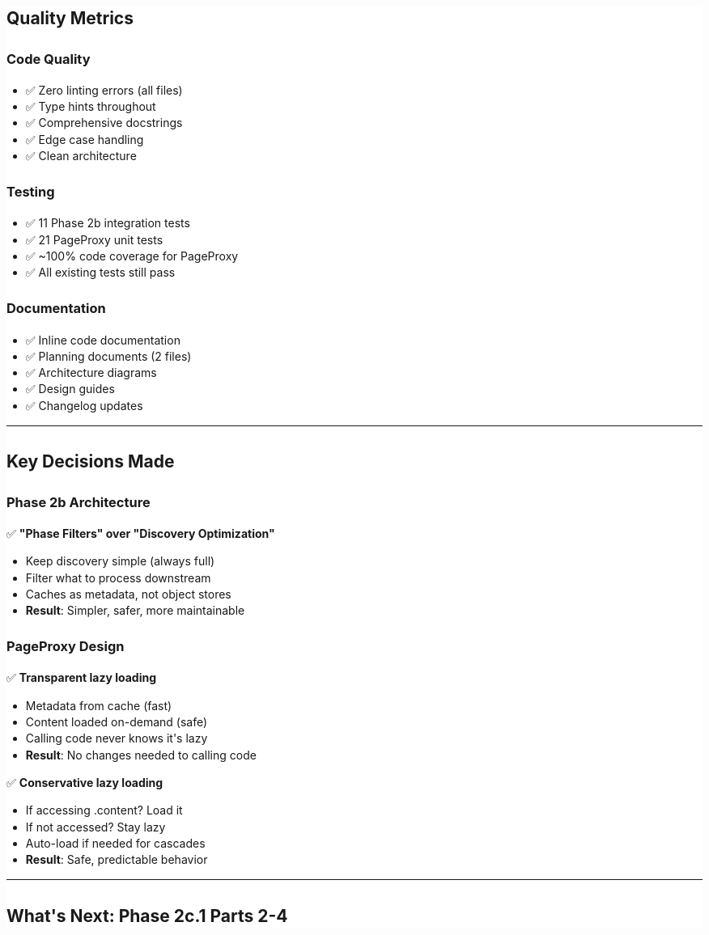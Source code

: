 
## Quality Metrics

### Code Quality
- ✅ Zero linting errors (all files)
- ✅ Type hints throughout
- ✅ Comprehensive docstrings
- ✅ Edge case handling
- ✅ Clean architecture

### Testing
- ✅ 11 Phase 2b integration tests
- ✅ 21 PageProxy unit tests  
- ✅ ~100% code coverage for PageProxy
- ✅ All existing tests still pass

### Documentation
- ✅ Inline code documentation
- ✅ Planning documents (2 files)
- ✅ Architecture diagrams
- ✅ Design guides
- ✅ Changelog updates

---

## Key Decisions Made

### Phase 2b Architecture
✅ **"Phase Filters" over "Discovery Optimization"**
- Keep discovery simple (always full)
- Filter what to process downstream
- Caches as metadata, not object stores
- **Result**: Simpler, safer, more maintainable

### PageProxy Design
✅ **Transparent lazy loading**
- Metadata from cache (fast)
- Content loaded on-demand (safe)
- Calling code never knows it's lazy
- **Result**: No changes needed to calling code

✅ **Conservative lazy loading**
- If accessing .content? Load it
- If not accessed? Stay lazy
- Auto-load if needed for cascades
- **Result**: Safe, predictable behavior

---

## What's Next: Phase 2c.1 Parts 2-4
